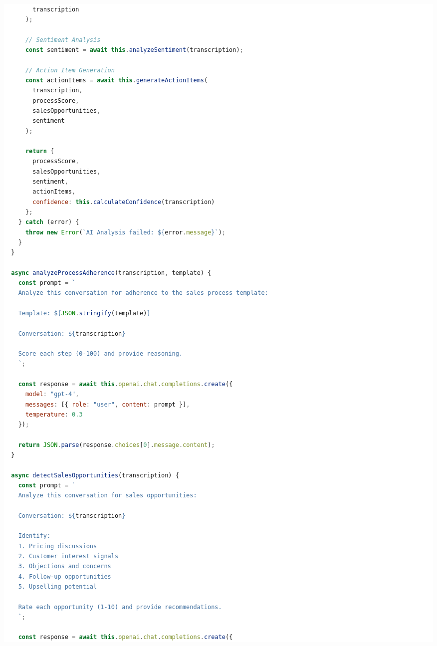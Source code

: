```javascript
        transcription
      );

      // Sentiment Analysis
      const sentiment = await this.analyzeSentiment(transcription);

      // Action Item Generation
      const actionItems = await this.generateActionItems(
        transcription,
        processScore,
        salesOpportunities,
        sentiment
      );

      return {
        processScore,
        salesOpportunities,
        sentiment,
        actionItems,
        confidence: this.calculateConfidence(transcription)
      };
    } catch (error) {
      throw new Error(`AI Analysis failed: ${error.message}`);
    }
  }

  async analyzeProcessAdherence(transcription, template) {
    const prompt = `
    Analyze this conversation for adherence to the sales process template:
    
    Template: ${JSON.stringify(template)}
    
    Conversation: ${transcription}
    
    Score each step (0-100) and provide reasoning.
    `;

    const response = await this.openai.chat.completions.create({
      model: "gpt-4",
      messages: [{ role: "user", content: prompt }],
      temperature: 0.3
    });

    return JSON.parse(response.choices[0].message.content);
  }

  async detectSalesOpportunities(transcription) {
    const prompt = `
    Analyze this conversation for sales opportunities:
    
    Conversation: ${transcription}
    
    Identify:
    1. Pricing discussions
    2. Customer interest signals
    3. Objections and concerns
    4. Follow-up opportunities
    5. Upselling potential
    
    Rate each opportunity (1-10) and provide recommendations.
    `;

    const response = await this.openai.chat.completions.create({
```